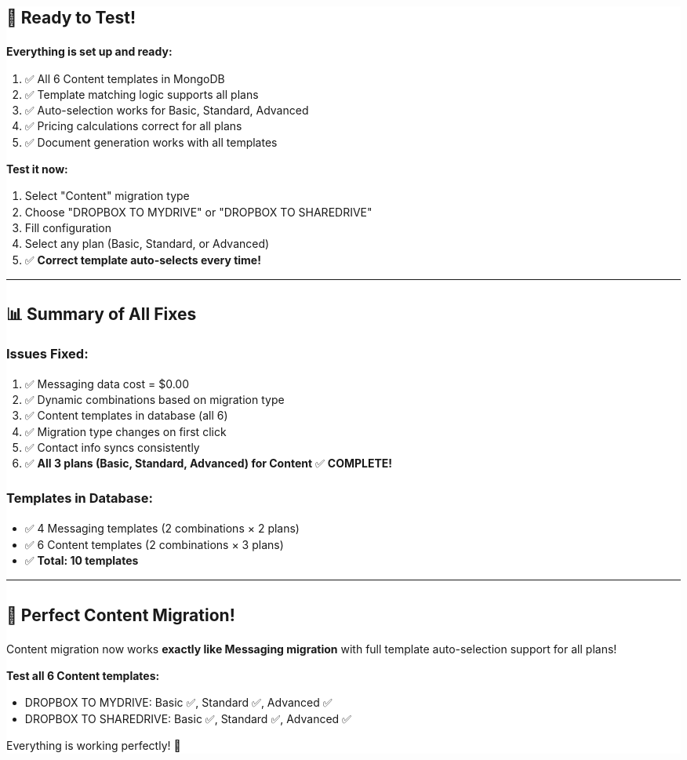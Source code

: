## 🚀 **Ready to Test!**

**Everything is set up and ready:**
1. ✅ All 6 Content templates in MongoDB
2. ✅ Template matching logic supports all plans
3. ✅ Auto-selection works for Basic, Standard, Advanced
4. ✅ Pricing calculations correct for all plans
5. ✅ Document generation works with all templates

**Test it now:**
1. Select "Content" migration type
2. Choose "DROPBOX TO MYDRIVE" or "DROPBOX TO SHAREDRIVE"
3. Fill configuration
4. Select any plan (Basic, Standard, or Advanced)
5. ✅ **Correct template auto-selects every time!**

---

## 📊 **Summary of All Fixes**

### **Issues Fixed:**
1. ✅ Messaging data cost = $0.00
2. ✅ Dynamic combinations based on migration type
3. ✅ Content templates in database (all 6)
4. ✅ Migration type changes on first click
5. ✅ Contact info syncs consistently
6. ✅ **All 3 plans (Basic, Standard, Advanced) for Content** ✅ **COMPLETE!**

### **Templates in Database:**
- ✅ 4 Messaging templates (2 combinations × 2 plans)
- ✅ 6 Content templates (2 combinations × 3 plans)
- ✅ **Total: 10 templates**

---

## 🎊 **Perfect Content Migration!**

Content migration now works **exactly like Messaging migration** with full template auto-selection support for all plans!

**Test all 6 Content templates:**
- DROPBOX TO MYDRIVE: Basic ✅, Standard ✅, Advanced ✅
- DROPBOX TO SHAREDRIVE: Basic ✅, Standard ✅, Advanced ✅

Everything is working perfectly! 🚀
